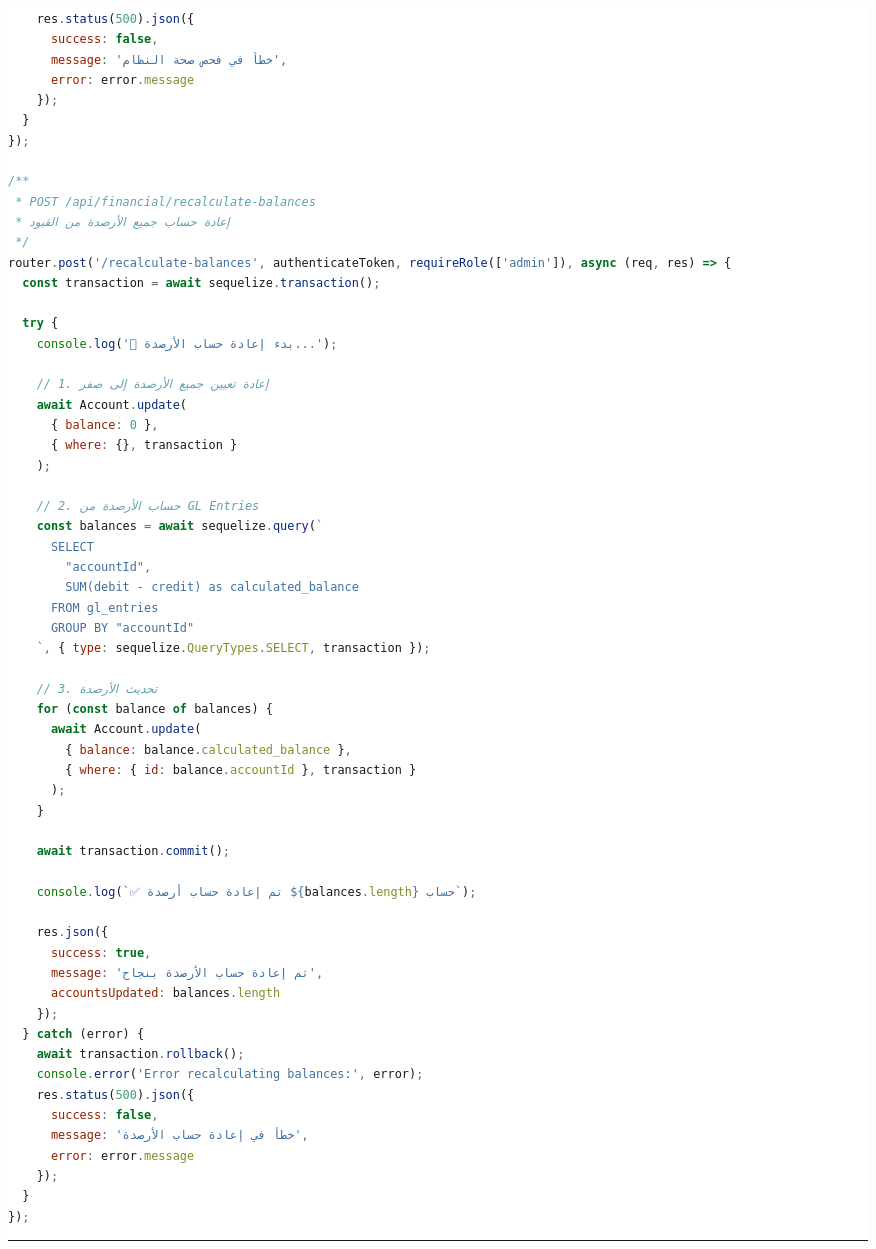 ```javascript
    res.status(500).json({
      success: false,
      message: 'خطأ في فحص صحة النظام',
      error: error.message
    });
  }
});

/**
 * POST /api/financial/recalculate-balances
 * إعادة حساب جميع الأرصدة من القيود
 */
router.post('/recalculate-balances', authenticateToken, requireRole(['admin']), async (req, res) => {
  const transaction = await sequelize.transaction();
  
  try {
    console.log('🔄 بدء إعادة حساب الأرصدة...');
    
    // 1. إعادة تعيين جميع الأرصدة إلى صفر
    await Account.update(
      { balance: 0 },
      { where: {}, transaction }
    );

    // 2. حساب الأرصدة من GL Entries
    const balances = await sequelize.query(`
      SELECT 
        "accountId",
        SUM(debit - credit) as calculated_balance
      FROM gl_entries
      GROUP BY "accountId"
    `, { type: sequelize.QueryTypes.SELECT, transaction });

    // 3. تحديث الأرصدة
    for (const balance of balances) {
      await Account.update(
        { balance: balance.calculated_balance },
        { where: { id: balance.accountId }, transaction }
      );
    }

    await transaction.commit();

    console.log(`✅ تم إعادة حساب أرصدة ${balances.length} حساب`);

    res.json({
      success: true,
      message: 'تم إعادة حساب الأرصدة بنجاح',
      accountsUpdated: balances.length
    });
  } catch (error) {
    await transaction.rollback();
    console.error('Error recalculating balances:', error);
    res.status(500).json({
      success: false,
      message: 'خطأ في إعادة حساب الأرصدة',
      error: error.message
    });
  }
});
```

---